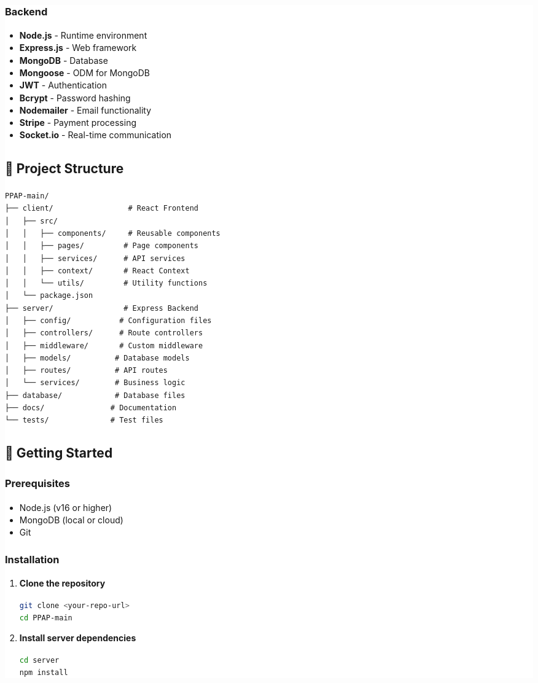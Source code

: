 ### Backend
- **Node.js** - Runtime environment
- **Express.js** - Web framework
- **MongoDB** - Database
- **Mongoose** - ODM for MongoDB
- **JWT** - Authentication
- **Bcrypt** - Password hashing
- **Nodemailer** - Email functionality
- **Stripe** - Payment processing
- **Socket.io** - Real-time communication

## 📁 Project Structure

```
PPAP-main/
├── client/                 # React Frontend
│   ├── src/
│   │   ├── components/     # Reusable components
│   │   ├── pages/         # Page components
│   │   ├── services/      # API services
│   │   ├── context/       # React Context
│   │   └── utils/         # Utility functions
│   └── package.json
├── server/                # Express Backend
│   ├── config/           # Configuration files
│   ├── controllers/      # Route controllers
│   ├── middleware/       # Custom middleware
│   ├── models/          # Database models
│   ├── routes/          # API routes
│   └── services/        # Business logic
├── database/            # Database files
├── docs/               # Documentation
└── tests/              # Test files
```

## 🚀 Getting Started

### Prerequisites
- Node.js (v16 or higher)
- MongoDB (local or cloud)
- Git

### Installation

1. **Clone the repository**
   ```bash
   git clone <your-repo-url>
   cd PPAP-main
   ```

2. **Install server dependencies**
   ```bash
   cd server
   npm install
   ```
